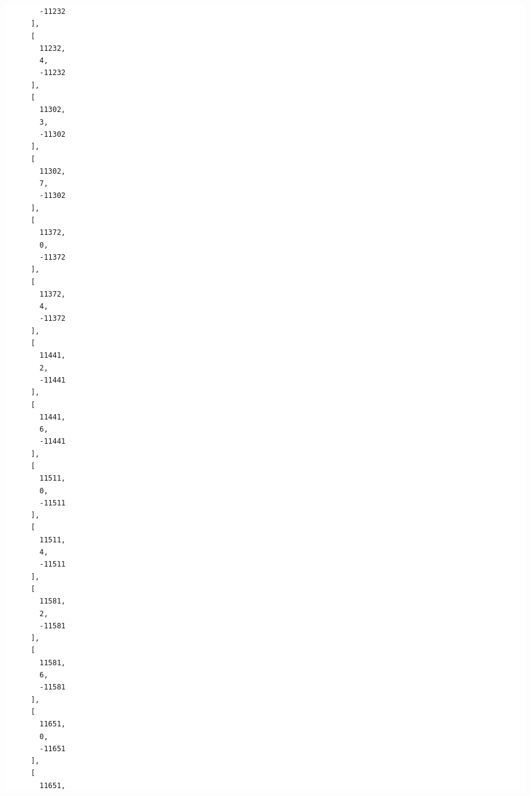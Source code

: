             -11232
          ],
          [
            11232,
            4,
            -11232
          ],
          [
            11302,
            3,
            -11302
          ],
          [
            11302,
            7,
            -11302
          ],
          [
            11372,
            0,
            -11372
          ],
          [
            11372,
            4,
            -11372
          ],
          [
            11441,
            2,
            -11441
          ],
          [
            11441,
            6,
            -11441
          ],
          [
            11511,
            0,
            -11511
          ],
          [
            11511,
            4,
            -11511
          ],
          [
            11581,
            2,
            -11581
          ],
          [
            11581,
            6,
            -11581
          ],
          [
            11651,
            0,
            -11651
          ],
          [
            11651,